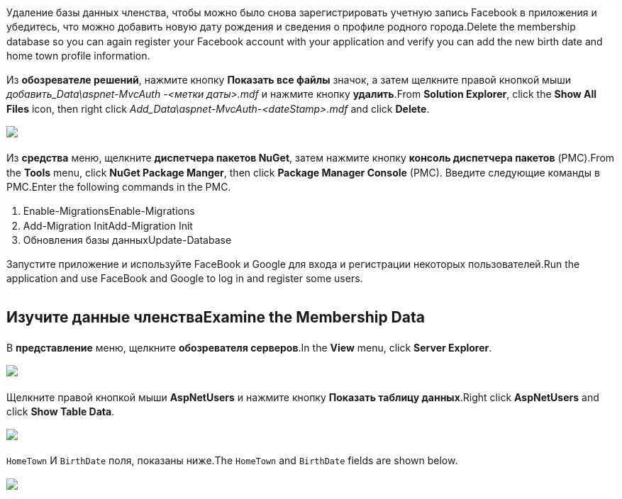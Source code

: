 <span data-ttu-id="f47c3-204">Удаление базы данных членства, чтобы можно было снова зарегистрировать учетную запись Facebook в приложения и убедитесь, что можно добавить новую дату рождения и сведения о профиле родного города.</span><span class="sxs-lookup"><span data-stu-id="f47c3-204">Delete the membership database so you can again register your Facebook account with your application and verify you can add the new birth date and home town profile information.</span></span>

<span data-ttu-id="f47c3-205">Из **обозревателе решений**, нажмите кнопку **Показать все файлы** значок, а затем щелкните правой кнопкой мыши *добавить\_Data\aspnet-MvcAuth -&lt;метки даты&gt;.mdf* и нажмите кнопку **удалить**.</span><span class="sxs-lookup"><span data-stu-id="f47c3-205">From **Solution Explorer**, click the **Show All Files** icon, then right click *Add\_Data\aspnet-MvcAuth-&lt;dateStamp&gt;.mdf* and click **Delete**.</span></span>

![](create-an-aspnet-mvc-5-app-with-facebook-and-google-oauth2-and-openid-sign-on/_static/image36.png)

<span data-ttu-id="f47c3-206">Из **средства** меню, щелкните **диспетчера пакетов NuGet**, затем нажмите кнопку **консоль диспетчера пакетов** (PMC).</span><span class="sxs-lookup"><span data-stu-id="f47c3-206">From the **Tools** menu, click **NuGet Package Manger**, then click **Package Manager Console** (PMC).</span></span> <span data-ttu-id="f47c3-207">Введите следующие команды в PMC.</span><span class="sxs-lookup"><span data-stu-id="f47c3-207">Enter the following commands in the PMC.</span></span>

1. <span data-ttu-id="f47c3-208">Enable-Migrations</span><span class="sxs-lookup"><span data-stu-id="f47c3-208">Enable-Migrations</span></span>
2. <span data-ttu-id="f47c3-209">Add-Migration Init</span><span class="sxs-lookup"><span data-stu-id="f47c3-209">Add-Migration Init</span></span>
3. <span data-ttu-id="f47c3-210">Обновления базы данных</span><span class="sxs-lookup"><span data-stu-id="f47c3-210">Update-Database</span></span>

<span data-ttu-id="f47c3-211">Запустите приложение и используйте FaceBook и Google для входа и регистрации некоторых пользователей.</span><span class="sxs-lookup"><span data-stu-id="f47c3-211">Run the application and use FaceBook and Google to log in and register some users.</span></span>

## <a name="examine-the-membership-data"></a><span data-ttu-id="f47c3-212">Изучите данные членства</span><span class="sxs-lookup"><span data-stu-id="f47c3-212">Examine the Membership Data</span></span>

<span data-ttu-id="f47c3-213">В **представление** меню, щелкните **обозревателя серверов**.</span><span class="sxs-lookup"><span data-stu-id="f47c3-213">In the **View** menu, click **Server Explorer**.</span></span>

![](create-an-aspnet-mvc-5-app-with-facebook-and-google-oauth2-and-openid-sign-on/_static/image37.png)

<span data-ttu-id="f47c3-214">Щелкните правой кнопкой мыши **AspNetUsers** и нажмите кнопку **Показать таблицу данных**.</span><span class="sxs-lookup"><span data-stu-id="f47c3-214">Right click **AspNetUsers** and click **Show Table Data**.</span></span>

![](create-an-aspnet-mvc-5-app-with-facebook-and-google-oauth2-and-openid-sign-on/_static/image38.png)

<span data-ttu-id="f47c3-215">`HomeTown` И `BirthDate` поля, показаны ниже.</span><span class="sxs-lookup"><span data-stu-id="f47c3-215">The `HomeTown` and `BirthDate` fields are shown below.</span></span>

![](create-an-aspnet-mvc-5-app-with-facebook-and-google-oauth2-and-openid-sign-on/_static/image39.png)
